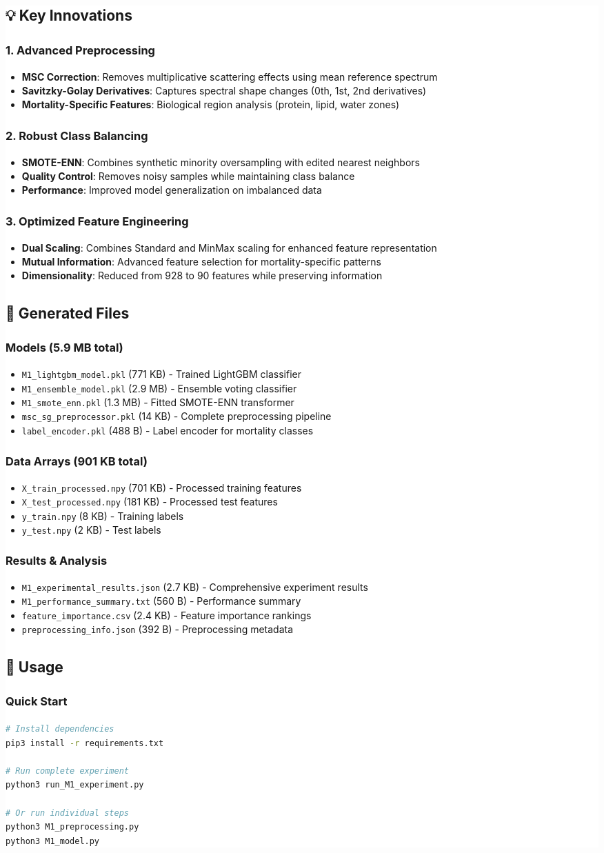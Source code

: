 ## 💡 **Key Innovations**

### **1. Advanced Preprocessing**
- **MSC Correction**: Removes multiplicative scattering effects using mean reference spectrum
- **Savitzky-Golay Derivatives**: Captures spectral shape changes (0th, 1st, 2nd derivatives)
- **Mortality-Specific Features**: Biological region analysis (protein, lipid, water zones)

### **2. Robust Class Balancing**
- **SMOTE-ENN**: Combines synthetic minority oversampling with edited nearest neighbors
- **Quality Control**: Removes noisy samples while maintaining class balance
- **Performance**: Improved model generalization on imbalanced data

### **3. Optimized Feature Engineering**
- **Dual Scaling**: Combines Standard and MinMax scaling for enhanced feature representation
- **Mutual Information**: Advanced feature selection for mortality-specific patterns
- **Dimensionality**: Reduced from 928 to 90 features while preserving information

## 📁 **Generated Files**

### **Models (5.9 MB total)**
- `M1_lightgbm_model.pkl` (771 KB) - Trained LightGBM classifier
- `M1_ensemble_model.pkl` (2.9 MB) - Ensemble voting classifier
- `M1_smote_enn.pkl` (1.3 MB) - Fitted SMOTE-ENN transformer
- `msc_sg_preprocessor.pkl` (14 KB) - Complete preprocessing pipeline
- `label_encoder.pkl` (488 B) - Label encoder for mortality classes

### **Data Arrays (901 KB total)**
- `X_train_processed.npy` (701 KB) - Processed training features
- `X_test_processed.npy` (181 KB) - Processed test features
- `y_train.npy` (8 KB) - Training labels
- `y_test.npy` (2 KB) - Test labels

### **Results & Analysis**
- `M1_experimental_results.json` (2.7 KB) - Comprehensive experiment results
- `M1_performance_summary.txt` (560 B) - Performance summary
- `feature_importance.csv` (2.4 KB) - Feature importance rankings
- `preprocessing_info.json` (392 B) - Preprocessing metadata

## 🚀 **Usage**

### **Quick Start**
```bash
# Install dependencies
pip3 install -r requirements.txt

# Run complete experiment
python3 run_M1_experiment.py

# Or run individual steps
python3 M1_preprocessing.py
python3 M1_model.py
```

